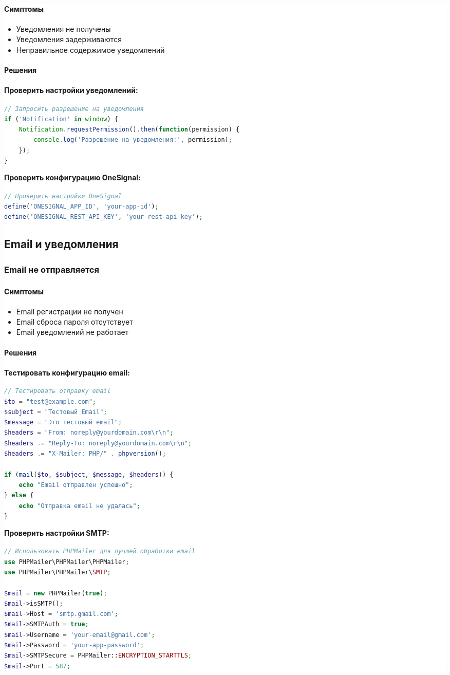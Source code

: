 #### Симптомы
- Уведомления не получены
- Уведомления задерживаются
- Неправильное содержимое уведомлений

#### Решения

**Проверить настройки уведомлений:**
```javascript
// Запросить разрешение на уведомления
if ('Notification' in window) {
    Notification.requestPermission().then(function(permission) {
        console.log('Разрешение на уведомления:', permission);
    });
}
```

**Проверить конфигурацию OneSignal:**
```php
// Проверить настройки OneSignal
define('ONESIGNAL_APP_ID', 'your-app-id');
define('ONESIGNAL_REST_API_KEY', 'your-rest-api-key');
```

## Email и уведомления

### Email не отправляется

#### Симптомы
- Email регистрации не получен
- Email сброса пароля отсутствует
- Email уведомлений не работает

#### Решения

**Тестировать конфигурацию email:**
```php
// Тестировать отправку email
$to = "test@example.com";
$subject = "Тестовый Email";
$message = "Это тестовый email";
$headers = "From: noreply@yourdomain.com\r\n";
$headers .= "Reply-To: noreply@yourdomain.com\r\n";
$headers .= "X-Mailer: PHP/" . phpversion();

if (mail($to, $subject, $message, $headers)) {
    echo "Email отправлен успешно";
} else {
    echo "Отправка email не удалась";
}
```

**Проверить настройки SMTP:**
```php
// Использовать PHPMailer для лучшей обработки email
use PHPMailer\PHPMailer\PHPMailer;
use PHPMailer\PHPMailer\SMTP;

$mail = new PHPMailer(true);
$mail->isSMTP();
$mail->Host = 'smtp.gmail.com';
$mail->SMTPAuth = true;
$mail->Username = 'your-email@gmail.com';
$mail->Password = 'your-app-password';
$mail->SMTPSecure = PHPMailer::ENCRYPTION_STARTTLS;
$mail->Port = 587;
```